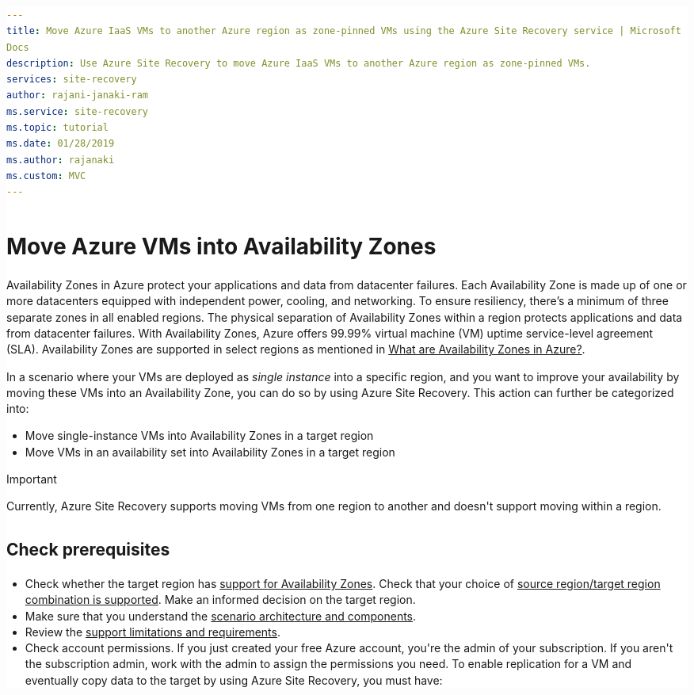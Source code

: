 ```yaml
---
title: Move Azure IaaS VMs to another Azure region as zone-pinned VMs using the Azure Site Recovery service | Microsoft Docs
description: Use Azure Site Recovery to move Azure IaaS VMs to another Azure region as zone-pinned VMs. 
services: site-recovery
author: rajani-janaki-ram
ms.service: site-recovery
ms.topic: tutorial
ms.date: 01/28/2019
ms.author: rajanaki
ms.custom: MVC
---
```


# Move Azure VMs into Availability Zones
Availability Zones in Azure protect your applications and data from datacenter failures. Each Availability Zone is made up of one or more datacenters equipped with independent power, cooling, and networking. To ensure resiliency, there’s a minimum of three separate zones in all enabled regions. The physical separation of Availability Zones within a region protects applications and data from datacenter failures. With Availability Zones, Azure offers 99.99% virtual machine (VM) uptime service-level agreement (SLA). Availability Zones are supported in select regions as mentioned in [What are Availability Zones in Azure?](https://docs.microsoft.com/azure/availability-zones/az-overview#regions-that-support-availability-zones).

In a scenario where your VMs are deployed as *single instance* into a specific region, and you want to improve your availability by moving these VMs into an Availability Zone, you can do so by using Azure Site Recovery. This action can further be categorized into:

- Move single-instance VMs into Availability Zones in a target region
- Move VMs in an availability set into Availability Zones in a target region

> [!IMPORTANT]
> Currently, Azure Site Recovery supports moving VMs from one region to another and doesn't support moving within a region.

## Check prerequisites

- Check whether the target region has [support for Availability Zones](https://docs.microsoft.com/azure/availability-zones/az-overview#regions-that-support-availability-zones). Check that your choice of [source region/target region combination is supported](https://docs.microsoft.com/azure/site-recovery/azure-to-azure-support-matrix#region-support). Make an informed decision on the target region.
- Make sure that you understand the [scenario architecture and components](azure-to-azure-architecture.md).
- Review the [support limitations and requirements](azure-to-azure-support-matrix.md).
- Check account permissions. If you just created your free Azure account, you're the admin of your subscription. If you aren't the subscription admin, work with the admin to assign the permissions you need. To enable replication for a VM and eventually copy data to the target by using Azure Site Recovery, you must have:
